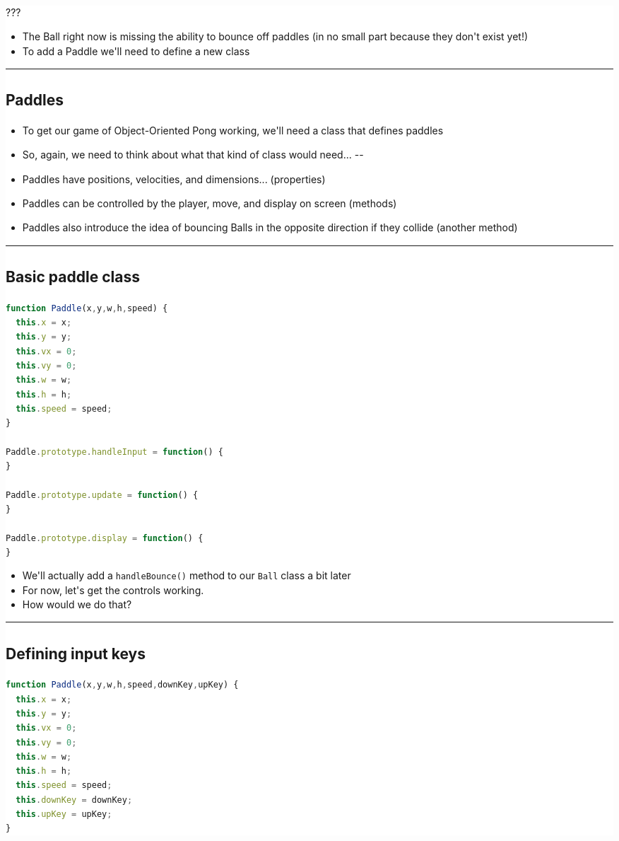 ???

- The Ball right now is missing the ability to bounce off paddles (in no small part because they don't exist yet!)
- To add a Paddle we'll need to define a new class

---

## Paddles

- To get our game of Object-Oriented Pong working, we'll need a class that defines paddles
- So, again, we need to think about what that kind of class would need...
--

- Paddles have positions, velocities, and dimensions... (properties)
- Paddles can be controlled by the player, move, and display on screen (methods)
- Paddles also introduce the idea of bouncing Balls in the opposite direction if they collide (another method)

---

## Basic paddle class

```javascript
function Paddle(x,y,w,h,speed) {
  this.x = x;
  this.y = y;
  this.vx = 0;
  this.vy = 0;
  this.w = w;
  this.h = h;
  this.speed = speed;
}

Paddle.prototype.handleInput = function() {
}

Paddle.prototype.update = function() {
}

Paddle.prototype.display = function() {
}
```

- We'll actually add a `handleBounce()` method to our `Ball` class a bit later
- For now, let's get the controls working.
- How would we do that?

---

## Defining input keys

```javascript
function Paddle(x,y,w,h,speed,downKey,upKey) {
  this.x = x;
  this.y = y;
  this.vx = 0;
  this.vy = 0;
  this.w = w;
  this.h = h;
  this.speed = speed;
  this.downKey = downKey;
  this.upKey = upKey;
}
```
